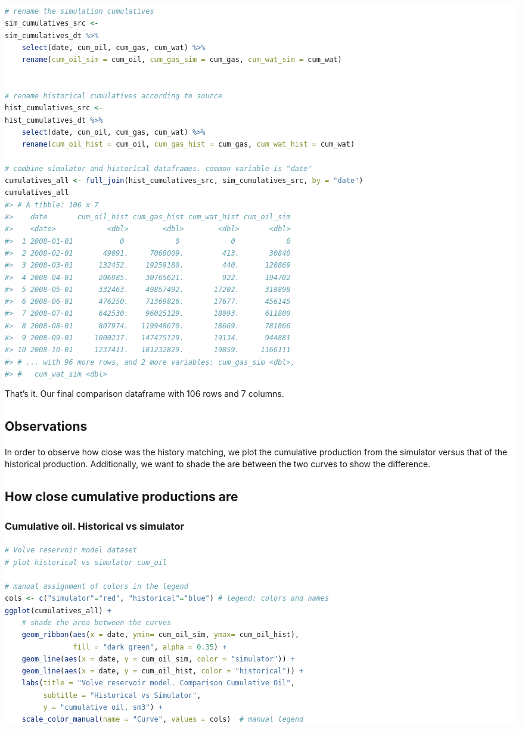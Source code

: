 

``` r
# rename the simulation cumulatives
sim_cumulatives_src <- 
sim_cumulatives_dt %>% 
    select(date, cum_oil, cum_gas, cum_wat) %>% 
    rename(cum_oil_sim = cum_oil, cum_gas_sim = cum_gas, cum_wat_sim = cum_wat)
    

# rename historical cumulatives according to source
hist_cumulatives_src <- 
hist_cumulatives_dt %>% 
    select(date, cum_oil, cum_gas, cum_wat) %>% 
    rename(cum_oil_hist = cum_oil, cum_gas_hist = cum_gas, cum_wat_hist = cum_wat) 

# combine simulator and historical dataframes. common variable is "date"
cumulatives_all <- full_join(hist_cumulatives_src, sim_cumulatives_src, by = "date")
cumulatives_all
#> # A tibble: 106 x 7
#>    date       cum_oil_hist cum_gas_hist cum_wat_hist cum_oil_sim
#>    <date>            <dbl>        <dbl>        <dbl>       <dbl>
#>  1 2008-01-01           0            0            0            0
#>  2 2008-02-01       49091.     7068009.         413.       30840
#>  3 2008-03-01      132452.    19259180.         440.      120869
#>  4 2008-04-01      206985.    30765621.         922.      194702
#>  5 2008-05-01      332463.    49857492.       17202.      318898
#>  6 2008-06-01      476250.    71369826.       17677.      456145
#>  7 2008-07-01      642530.    96025129.       18093.      611809
#>  8 2008-08-01      807974.   119948670.       18669.      781866
#>  9 2008-09-01     1000237.   147475129.       19134.      944881
#> 10 2008-10-01     1237411.   181232829.       19859.     1166111
#> # ... with 96 more rows, and 2 more variables: cum_gas_sim <dbl>,
#> #   cum_wat_sim <dbl>
```

That’s it. Our final comparison dataframe with 106 rows and 7 columns.

## Observations

In order to observe how close was the history matching, we plot the
cumulative production from the simulator versus that of the historical
production. Additionally, we want to shade the are between the two
curves to show the difference.

## How close cumulative productions are

### Cumulative oil. Historical vs simulator

``` r
# Volve reservoir model dataset
# plot historical vs simulator cum_oil

# manual assignment of colors in the legend
cols <- c("simulator"="red", "historical"="blue") # legend: colors and names
ggplot(cumulatives_all) +
    # shade the area between the curves
    geom_ribbon(aes(x = date, ymin= cum_oil_sim, ymax= cum_oil_hist), 
                fill = "dark green", alpha = 0.35) + 
    geom_line(aes(x = date, y = cum_oil_sim, color = "simulator")) +
    geom_line(aes(x = date, y = cum_oil_hist, color = "historical")) +
    labs(title = "Volve reservoir model. Comparison Cumulative Oil", 
         subtitle = "Historical vs Simulator", 
         y = "cumulative oil, sm3") +
    scale_color_manual(name = "Curve", values = cols)  # manual legend
```